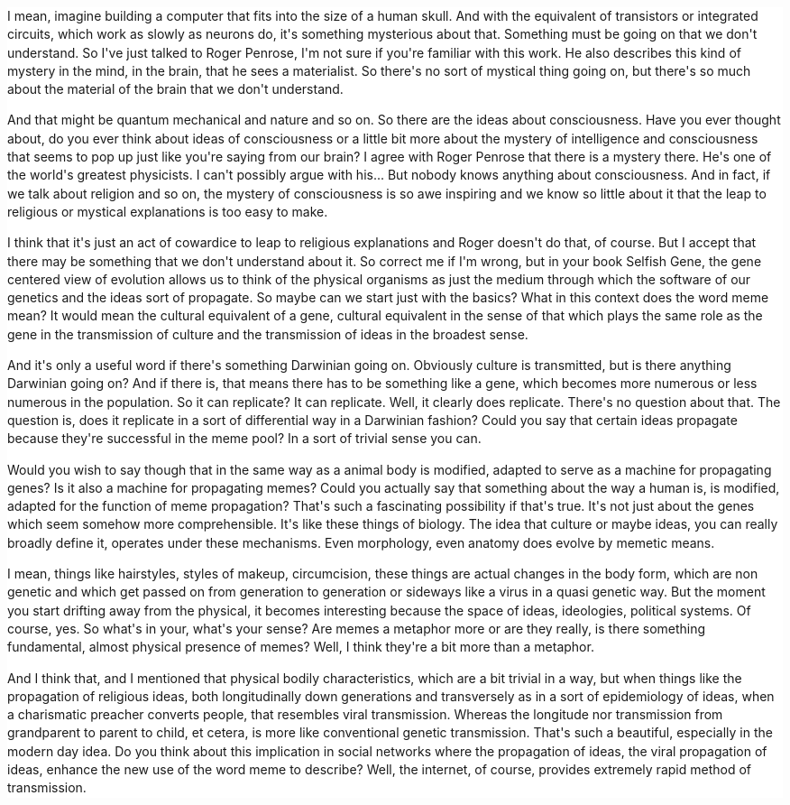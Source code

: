 I mean, imagine building a computer that fits into the size of a human skull. And with the equivalent of transistors or integrated circuits, which work as slowly as neurons do, it's something mysterious about that. Something must be going on that we don't understand. So I've just talked to Roger Penrose, I'm not sure if you're familiar with this work. He also describes this kind of mystery in the mind, in the brain, that he sees a materialist. So there's no sort of mystical thing going on, but there's so much about the material of the brain that we don't understand.

And that might be quantum mechanical and nature and so on. So there are the ideas about consciousness. Have you ever thought about, do you ever think about ideas of consciousness or a little bit more about the mystery of intelligence and consciousness that seems to pop up just like you're saying from our brain? I agree with Roger Penrose that there is a mystery there. He's one of the world's greatest physicists. I can't possibly argue with his... But nobody knows anything about consciousness. And in fact, if we talk about religion and so on, the mystery of consciousness is so awe inspiring and we know so little about it that the leap to religious or mystical explanations is too easy to make.

I think that it's just an act of cowardice to leap to religious explanations and Roger doesn't do that, of course. But I accept that there may be something that we don't understand about it. So correct me if I'm wrong, but in your book Selfish Gene, the gene centered view of evolution allows us to think of the physical organisms as just the medium through which the software of our genetics and the ideas sort of propagate. So maybe can we start just with the basics? What in this context does the word meme mean? It would mean the cultural equivalent of a gene, cultural equivalent in the sense of that which plays the same role as the gene in the transmission of culture and the transmission of ideas in the broadest sense.

And it's only a useful word if there's something Darwinian going on. Obviously culture is transmitted, but is there anything Darwinian going on? And if there is, that means there has to be something like a gene, which becomes more numerous or less numerous in the population. So it can replicate? It can replicate. Well, it clearly does replicate. There's no question about that. The question is, does it replicate in a sort of differential way in a Darwinian fashion? Could you say that certain ideas propagate because they're successful in the meme pool? In a sort of trivial sense you can.

Would you wish to say though that in the same way as a animal body is modified, adapted to serve as a machine for propagating genes? Is it also a machine for propagating memes? Could you actually say that something about the way a human is, is modified, adapted for the function of meme propagation? That's such a fascinating possibility if that's true. It's not just about the genes which seem somehow more comprehensible. It's like these things of biology. The idea that culture or maybe ideas, you can really broadly define it, operates under these mechanisms. Even morphology, even anatomy does evolve by memetic means.

I mean, things like hairstyles, styles of makeup, circumcision, these things are actual changes in the body form, which are non genetic and which get passed on from generation to generation or sideways like a virus in a quasi genetic way. But the moment you start drifting away from the physical, it becomes interesting because the space of ideas, ideologies, political systems. Of course, yes. So what's in your, what's your sense? Are memes a metaphor more or are they really, is there something fundamental, almost physical presence of memes? Well, I think they're a bit more than a metaphor.

And I think that, and I mentioned that physical bodily characteristics, which are a bit trivial in a way, but when things like the propagation of religious ideas, both longitudinally down generations and transversely as in a sort of epidemiology of ideas, when a charismatic preacher converts people, that resembles viral transmission. Whereas the longitude nor transmission from grandparent to parent to child, et cetera, is more like conventional genetic transmission. That's such a beautiful, especially in the modern day idea. Do you think about this implication in social networks where the propagation of ideas, the viral propagation of ideas, enhance the new use of the word meme to describe? Well, the internet, of course, provides extremely rapid method of transmission.
